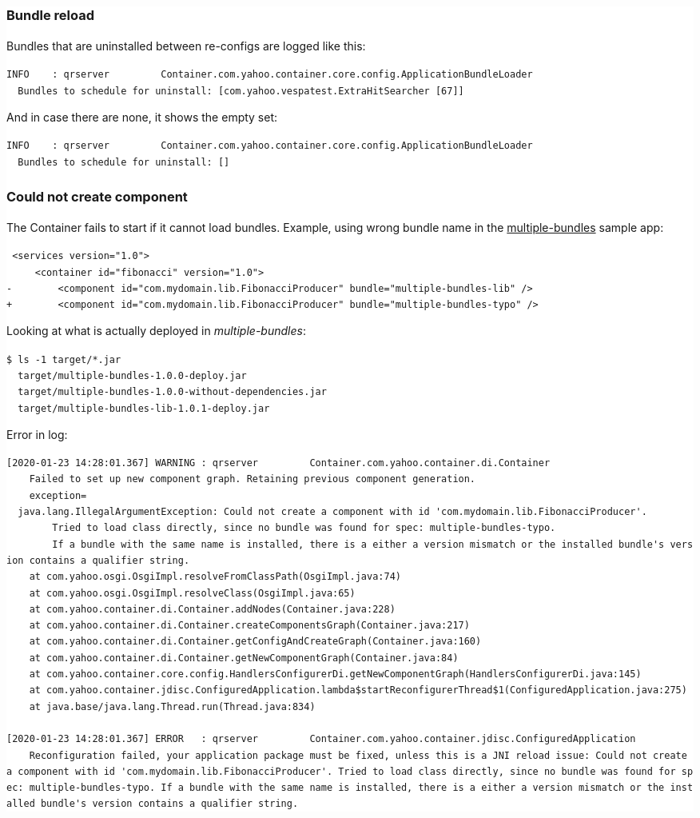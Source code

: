 ### Bundle reload

Bundles that are uninstalled between re-configs are logged like this:

```
INFO    : qrserver         Container.com.yahoo.container.core.config.ApplicationBundleLoader
  Bundles to schedule for uninstall: [com.yahoo.vespatest.ExtraHitSearcher [67]]
```

And in case there are none, it shows the empty set:

```
INFO    : qrserver         Container.com.yahoo.container.core.config.ApplicationBundleLoader
  Bundles to schedule for uninstall: []
```

### Could not create component

The Container fails to start if it cannot load bundles.
Example, using wrong bundle name in the
[multiple-bundles](https://github.com/vespa-engine/sample-apps/tree/master/examples/multiple-bundles) sample app:

```
 <services version="1.0">
     <container id="fibonacci" version="1.0">
-        <component id="com.mydomain.lib.FibonacciProducer" bundle="multiple-bundles-lib" />
+        <component id="com.mydomain.lib.FibonacciProducer" bundle="multiple-bundles-typo" />
```

Looking at what is actually deployed in *multiple-bundles*:

```
$ ls -1 target/*.jar
  target/multiple-bundles-1.0.0-deploy.jar
  target/multiple-bundles-1.0.0-without-dependencies.jar
  target/multiple-bundles-lib-1.0.1-deploy.jar
```

Error in log:

```
[2020-01-23 14:28:01.367] WARNING : qrserver         Container.com.yahoo.container.di.Container
	Failed to set up new component graph. Retaining previous component generation.
	exception=
  java.lang.IllegalArgumentException: Could not create a component with id 'com.mydomain.lib.FibonacciProducer'.
        Tried to load class directly, since no bundle was found for spec: multiple-bundles-typo.
        If a bundle with the same name is installed, there is a either a version mismatch or the installed bundle's version contains a qualifier string.
	at com.yahoo.osgi.OsgiImpl.resolveFromClassPath(OsgiImpl.java:74)
	at com.yahoo.osgi.OsgiImpl.resolveClass(OsgiImpl.java:65)
	at com.yahoo.container.di.Container.addNodes(Container.java:228)
	at com.yahoo.container.di.Container.createComponentsGraph(Container.java:217)
	at com.yahoo.container.di.Container.getConfigAndCreateGraph(Container.java:160)
	at com.yahoo.container.di.Container.getNewComponentGraph(Container.java:84)
	at com.yahoo.container.core.config.HandlersConfigurerDi.getNewComponentGraph(HandlersConfigurerDi.java:145)
	at com.yahoo.container.jdisc.ConfiguredApplication.lambda$startReconfigurerThread$1(ConfiguredApplication.java:275)
	at java.base/java.lang.Thread.run(Thread.java:834)

[2020-01-23 14:28:01.367] ERROR   : qrserver         Container.com.yahoo.container.jdisc.ConfiguredApplication
	Reconfiguration failed, your application package must be fixed, unless this is a JNI reload issue: Could not create a component with id 'com.mydomain.lib.FibonacciProducer'. Tried to load class directly, since no bundle was found for spec: multiple-bundles-typo. If a bundle with the same name is installed, there is a either a version mismatch or the installed bundle's version contains a qualifier string.
```